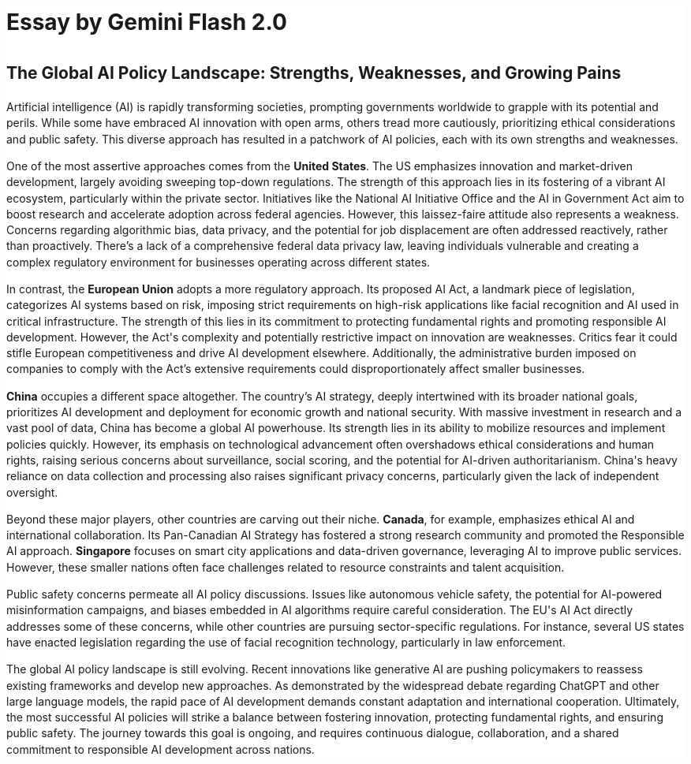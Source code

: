 # Essay by Gemini Flash 2.0

## The Global AI Policy Landscape: Strengths, Weaknesses, and Growing Pains

Artificial intelligence (AI) is rapidly transforming societies, prompting governments worldwide to grapple with its potential and perils. While some have embraced AI innovation with open arms, others tread more cautiously, prioritizing ethical considerations and public safety. This diverse approach has resulted in a patchwork of AI policies, each with its own strengths and weaknesses.

One of the most assertive approaches comes from the **United States**. The US emphasizes innovation and market-driven development, largely avoiding sweeping top-down regulations. The strength of this approach lies in its fostering of a vibrant AI ecosystem, particularly within the private sector. Initiatives like the National AI Initiative Office and the AI in Government Act aim to boost research and accelerate adoption across federal agencies. However, this laissez-faire attitude also represents a weakness. Concerns regarding algorithmic bias, data privacy, and the potential for job displacement are often addressed reactively, rather than proactively. There’s a lack of a comprehensive federal data privacy law, leaving individuals vulnerable and creating a complex regulatory environment for businesses operating across different states.

In contrast, the **European Union** adopts a more regulatory approach. Its proposed AI Act, a landmark piece of legislation, categorizes AI systems based on risk, imposing strict requirements on high-risk applications like facial recognition and AI used in critical infrastructure. The strength of this lies in its commitment to protecting fundamental rights and promoting responsible AI development. However, the Act's complexity and potentially restrictive impact on innovation are weaknesses. Critics fear it could stifle European competitiveness and drive AI development elsewhere. Additionally, the administrative burden imposed on companies to comply with the Act’s extensive requirements could disproportionately affect smaller businesses.

**China** occupies a different space altogether. The country’s AI strategy, deeply intertwined with its broader national goals, prioritizes AI development and deployment for economic growth and national security. With massive investment in research and a vast pool of data, China has become a global AI powerhouse. Its strength lies in its ability to mobilize resources and implement policies quickly. However, its emphasis on technological advancement often overshadows ethical considerations and human rights, raising serious concerns about surveillance, social scoring, and the potential for AI-driven authoritarianism. China's heavy reliance on data collection and processing also raises significant privacy concerns, particularly given the lack of independent oversight.

Beyond these major players, other countries are carving out their niche. **Canada**, for example, emphasizes ethical AI and international collaboration. Its Pan-Canadian AI Strategy has fostered a strong research community and promoted the Responsible AI approach. **Singapore** focuses on smart city applications and data-driven governance, leveraging AI to improve public services. However, these smaller nations often face challenges related to resource constraints and talent acquisition.

Public safety concerns permeate all AI policy discussions. Issues like autonomous vehicle safety, the potential for AI-powered misinformation campaigns, and biases embedded in AI algorithms require careful consideration. The EU's AI Act directly addresses some of these concerns, while other countries are pursuing sector-specific regulations. For instance, several US states have enacted legislation regarding the use of facial recognition technology, particularly in law enforcement.

The global AI policy landscape is still evolving. Recent innovations like generative AI are pushing policymakers to reassess existing frameworks and develop new approaches. As demonstrated by the widespread debate regarding ChatGPT and other large language models, the rapid pace of AI development demands constant adaptation and international cooperation. Ultimately, the most successful AI policies will strike a balance between fostering innovation, protecting fundamental rights, and ensuring public safety. The journey towards this goal is ongoing, and requires continuous dialogue, collaboration, and a shared commitment to responsible AI development across nations.

